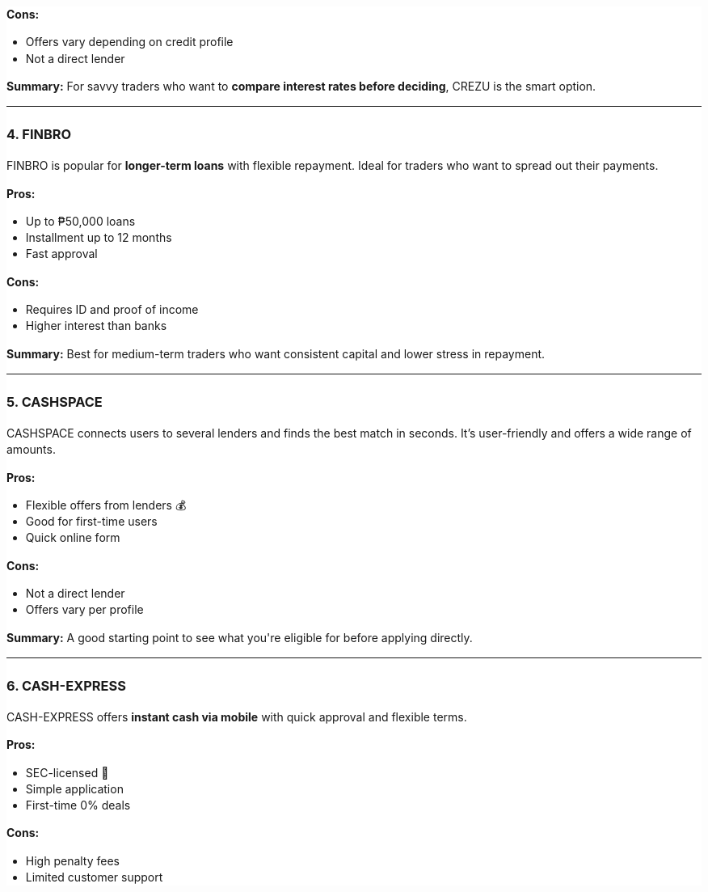 **Cons:**
- Offers vary depending on credit profile
- Not a direct lender

**Summary:** For savvy traders who want to **compare interest rates before deciding**, CREZU is the smart option.

---

### 4. **FINBRO**

FINBRO is popular for **longer-term loans** with flexible repayment. Ideal for traders who want to spread out their payments.

**Pros:**
- Up to ₱50,000 loans
- Installment up to 12 months
- Fast approval

**Cons:**
- Requires ID and proof of income
- Higher interest than banks

**Summary:** Best for medium-term traders who want consistent capital and lower stress in repayment.

---

### 5. **CASHSPACE**

CASHSPACE connects users to several lenders and finds the best match in seconds. It’s user-friendly and offers a wide range of amounts.

**Pros:**
- Flexible offers from lenders 💰
- Good for first-time users
- Quick online form

**Cons:**
- Not a direct lender
- Offers vary per profile

**Summary:** A good starting point to see what you're eligible for before applying directly.

---

### 6. **CASH-EXPRESS**

CASH-EXPRESS offers **instant cash via mobile** with quick approval and flexible terms.

**Pros:**
- SEC-licensed 💼
- Simple application
- First-time 0% deals

**Cons:**
- High penalty fees
- Limited customer support

